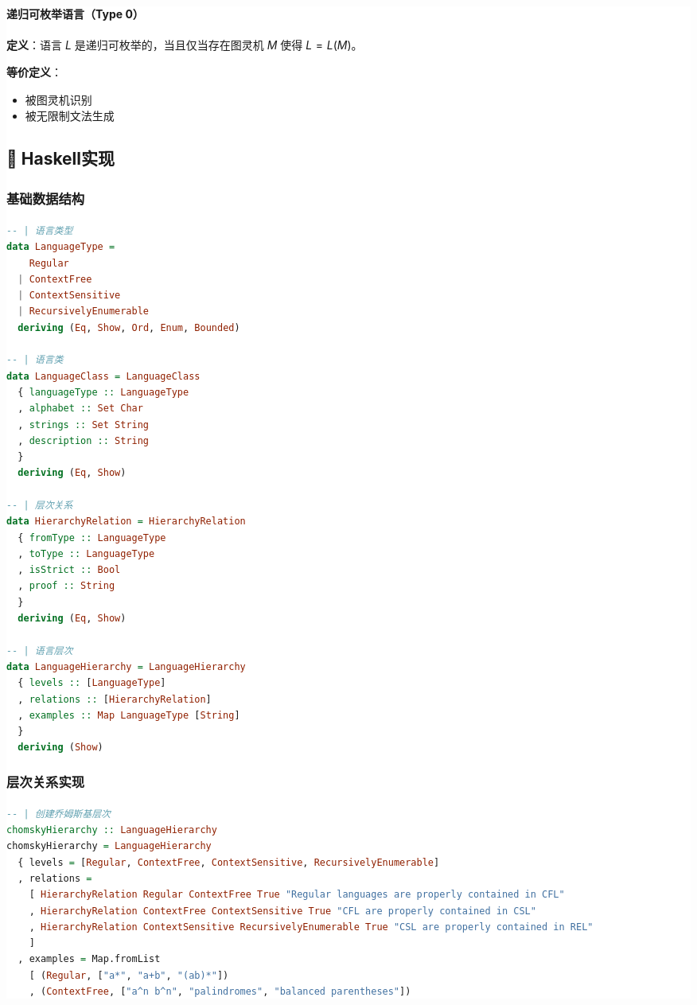 #### 递归可枚举语言（Type 0）

**定义**：语言 $L$ 是递归可枚举的，当且仅当存在图灵机 $M$ 使得 $L = L(M)$。

**等价定义**：

- 被图灵机识别
- 被无限制文法生成

## 🔧 Haskell实现

### 基础数据结构

```haskell
-- | 语言类型
data LanguageType = 
    Regular
  | ContextFree
  | ContextSensitive
  | RecursivelyEnumerable
  deriving (Eq, Show, Ord, Enum, Bounded)

-- | 语言类
data LanguageClass = LanguageClass
  { languageType :: LanguageType
  , alphabet :: Set Char
  , strings :: Set String
  , description :: String
  }
  deriving (Eq, Show)

-- | 层次关系
data HierarchyRelation = HierarchyRelation
  { fromType :: LanguageType
  , toType :: LanguageType
  , isStrict :: Bool
  , proof :: String
  }
  deriving (Eq, Show)

-- | 语言层次
data LanguageHierarchy = LanguageHierarchy
  { levels :: [LanguageType]
  , relations :: [HierarchyRelation]
  , examples :: Map LanguageType [String]
  }
  deriving (Show)
```

### 层次关系实现

```haskell
-- | 创建乔姆斯基层次
chomskyHierarchy :: LanguageHierarchy
chomskyHierarchy = LanguageHierarchy
  { levels = [Regular, ContextFree, ContextSensitive, RecursivelyEnumerable]
  , relations = 
    [ HierarchyRelation Regular ContextFree True "Regular languages are properly contained in CFL"
    , HierarchyRelation ContextFree ContextSensitive True "CFL are properly contained in CSL"
    , HierarchyRelation ContextSensitive RecursivelyEnumerable True "CSL are properly contained in REL"
    ]
  , examples = Map.fromList
    [ (Regular, ["a*", "a+b", "(ab)*"])
    , (ContextFree, ["a^n b^n", "palindromes", "balanced parentheses"])
```